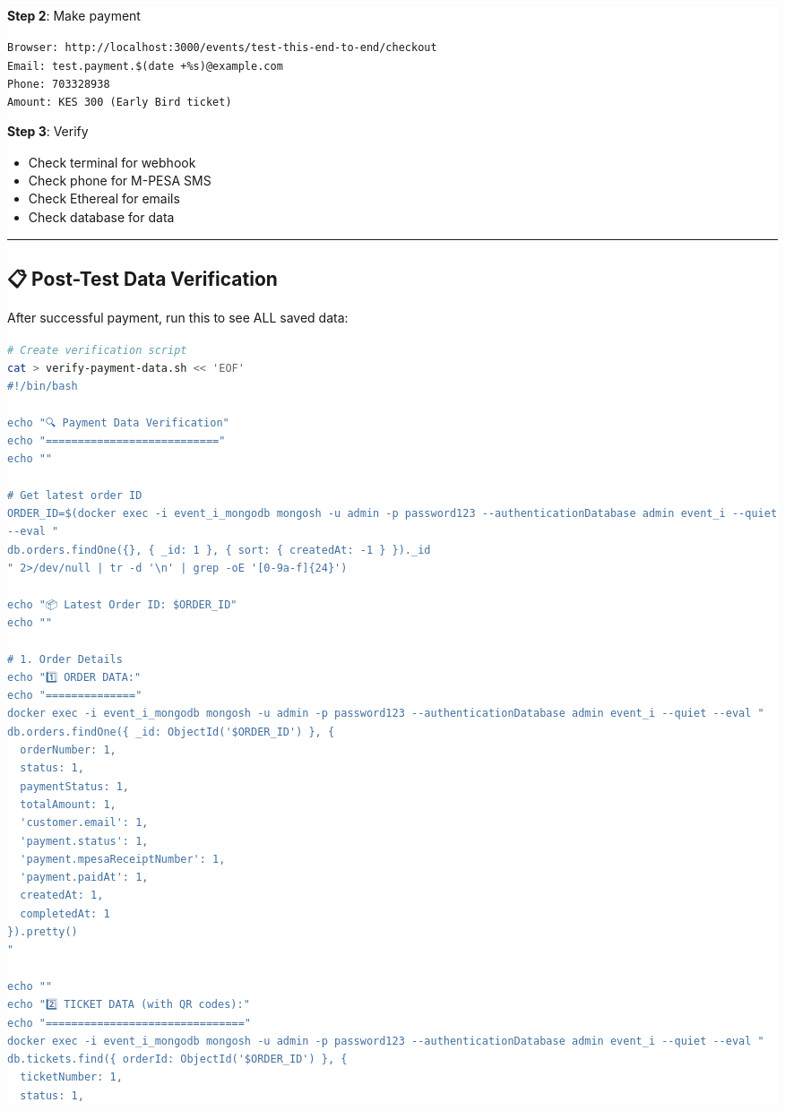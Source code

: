 **Step 2**: Make payment
```
Browser: http://localhost:3000/events/test-this-end-to-end/checkout
Email: test.payment.$(date +%s)@example.com
Phone: 703328938
Amount: KES 300 (Early Bird ticket)
```

**Step 3**: Verify
- Check terminal for webhook
- Check phone for M-PESA SMS
- Check Ethereal for emails
- Check database for data

---

## 📋 Post-Test Data Verification

After successful payment, run this to see ALL saved data:

```bash
# Create verification script
cat > verify-payment-data.sh << 'EOF'
#!/bin/bash

echo "🔍 Payment Data Verification"
echo "==========================="
echo ""

# Get latest order ID
ORDER_ID=$(docker exec -i event_i_mongodb mongosh -u admin -p password123 --authenticationDatabase admin event_i --quiet --eval "
db.orders.findOne({}, { _id: 1 }, { sort: { createdAt: -1 } })._id
" 2>/dev/null | tr -d '\n' | grep -oE '[0-9a-f]{24}')

echo "📦 Latest Order ID: $ORDER_ID"
echo ""

# 1. Order Details
echo "1️⃣ ORDER DATA:"
echo "=============="
docker exec -i event_i_mongodb mongosh -u admin -p password123 --authenticationDatabase admin event_i --quiet --eval "
db.orders.findOne({ _id: ObjectId('$ORDER_ID') }, {
  orderNumber: 1,
  status: 1,
  paymentStatus: 1,
  totalAmount: 1,
  'customer.email': 1,
  'payment.status': 1,
  'payment.mpesaReceiptNumber': 1,
  'payment.paidAt': 1,
  createdAt: 1,
  completedAt: 1
}).pretty()
"

echo ""
echo "2️⃣ TICKET DATA (with QR codes):"
echo "==============================="
docker exec -i event_i_mongodb mongosh -u admin -p password123 --authenticationDatabase admin event_i --quiet --eval "
db.tickets.find({ orderId: ObjectId('$ORDER_ID') }, {
  ticketNumber: 1,
  status: 1,
```